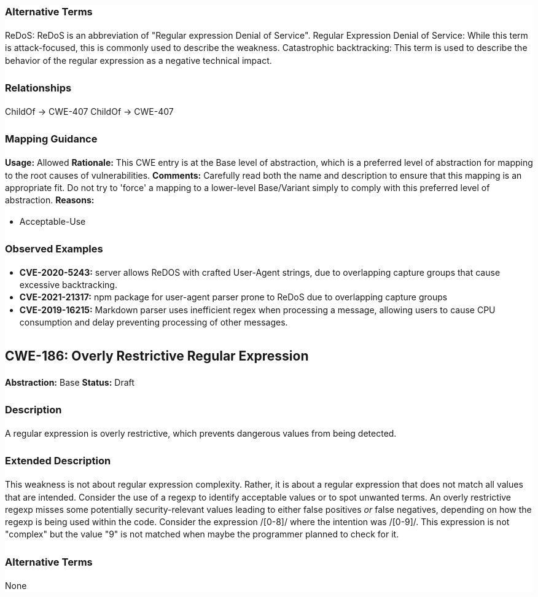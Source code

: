 ### Alternative Terms
ReDoS: ReDoS is an abbreviation of "Regular expression Denial of Service".
Regular Expression Denial of Service: While this term is attack-focused, this is commonly used to describe the weakness.
Catastrophic backtracking: This term is used to describe the behavior of the regular expression as a negative technical impact.

### Relationships
ChildOf -> CWE-407
ChildOf -> CWE-407

### Mapping Guidance
**Usage:** Allowed
**Rationale:** This CWE entry is at the Base level of abstraction, which is a preferred level of abstraction for mapping to the root causes of vulnerabilities.
**Comments:** Carefully read both the name and description to ensure that this mapping is an appropriate fit. Do not try to 'force' a mapping to a lower-level Base/Variant simply to comply with this preferred level of abstraction.
**Reasons:**
- Acceptable-Use



### Observed Examples
- **CVE-2020-5243:** server allows ReDOS with crafted User-Agent strings, due to overlapping capture groups that cause excessive backtracking.
- **CVE-2021-21317:** npm package for user-agent parser prone to ReDoS due to overlapping capture groups
- **CVE-2019-16215:** Markdown parser uses inefficient regex when processing a message, allowing users to cause CPU consumption and delay preventing processing of other messages.




## CWE-186: Overly Restrictive Regular Expression
**Abstraction:** Base
**Status:** Draft

### Description
A regular expression is overly restrictive, which prevents dangerous values from being detected.

### Extended Description
This weakness is not about regular expression complexity. Rather, it is about a regular expression that does not match all values that are intended. Consider the use of a regexp to identify acceptable values or to spot unwanted terms. An overly restrictive regexp misses some potentially security-relevant values leading to either false positives *or* false negatives, depending on how the regexp is being used within the code. Consider the expression /[0-8]/ where the intention was /[0-9]/. This expression is not "complex" but the value "9" is not matched when maybe the programmer planned to check for it.

### Alternative Terms
None
